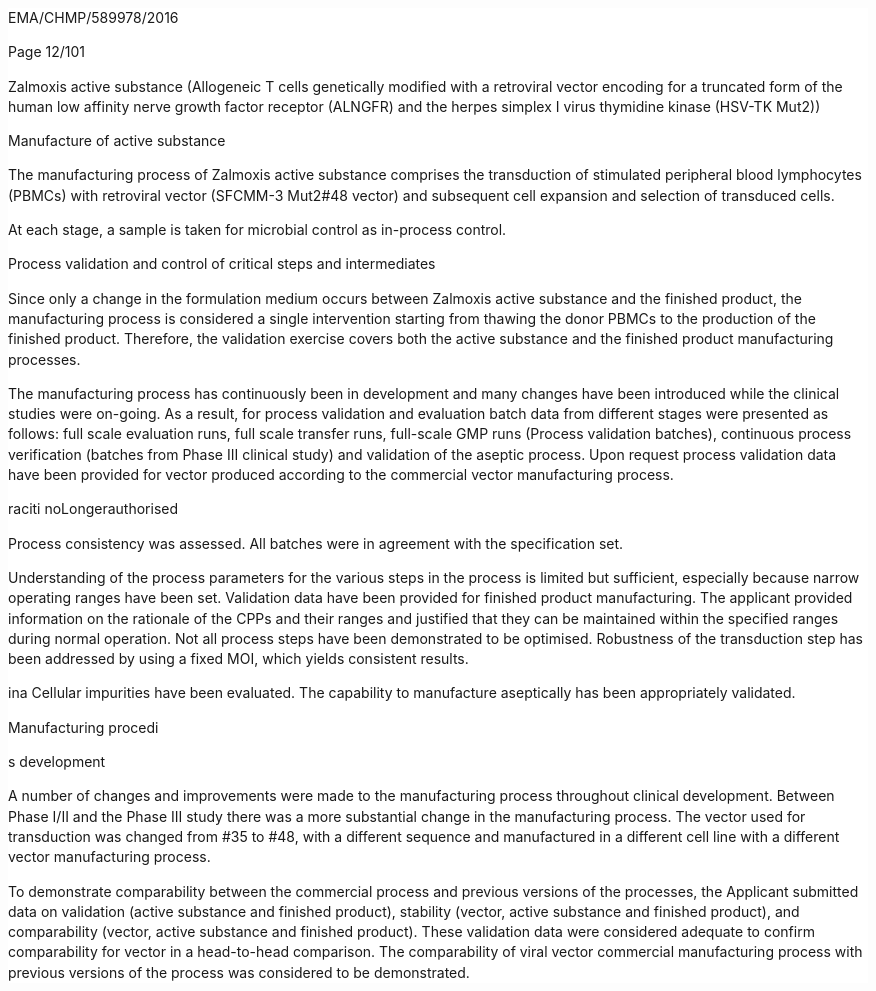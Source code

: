 EMA/CHMP/589978/2016

Page 12/101

Zalmoxis active substance (Allogeneic T cells genetically modified with a retroviral vector encoding for a truncated form of the human low affinity nerve growth factor receptor (ALNGFR) and the herpes simplex I virus thymidine kinase (HSV-TK Mut2))

Manufacture of active substance

The manufacturing process of Zalmoxis active substance comprises the transduction of stimulated peripheral blood lymphocytes (PBMCs) with retroviral vector (SFCMM-3 Mut2#48 vector) and subsequent cell expansion and selection of transduced cells.

At each stage, a sample is taken for microbial control as in-process control.

Process validation and control of critical steps and intermediates

Since only a change in the formulation medium occurs between Zalmoxis active substance and the finished product, the manufacturing process is considered a single intervention starting from thawing the donor PBMCs to the production of the finished product. Therefore, the validation exercise covers both the active substance and the finished product manufacturing processes.

The manufacturing process has continuously been in development and many changes have been introduced while the clinical studies were on-going. As a result, for process validation and evaluation batch data from different stages were presented as follows: full scale evaluation runs, full scale transfer runs, full-scale GMP runs (Process validation batches), continuous process verification (batches from Phase III clinical study) and validation of the aseptic process. Upon request process validation data have been provided for vector produced according to the commercial vector manufacturing process.

raciti noLongerauthorised

Process consistency was assessed. All batches were in agreement with the specification set.

Understanding of the process parameters for the various steps in the process is limited but sufficient, especially because narrow operating ranges have been set. Validation data have been provided for finished product manufacturing. The applicant provided information on the rationale of the CPPs and their ranges and justified that they can be maintained within the specified ranges during normal operation. Not all process steps have been demonstrated to be optimised. Robustness of the transduction step has been addressed by using a fixed MOI, which yields consistent results.

ina Cellular impurities have been evaluated. The capability to manufacture aseptically has been appropriately validated.

Manufacturing procedi

s development

A number of changes and improvements were made to the manufacturing process throughout clinical development. Between Phase I/II and the Phase III study there was a more substantial change in the manufacturing process. The vector used for transduction was changed from #35 to #48, with a different sequence and manufactured in a different cell line with a different vector manufacturing process.

To demonstrate comparability between the commercial process and previous versions of the processes, the Applicant submitted data on validation (active substance and finished product), stability (vector, active substance and finished product), and comparability (vector, active substance and finished product). These validation data were considered adequate to confirm comparability for vector in a head-to-head comparison. The comparability of viral vector commercial manufacturing process with previous versions of the process was considered to be demonstrated.
